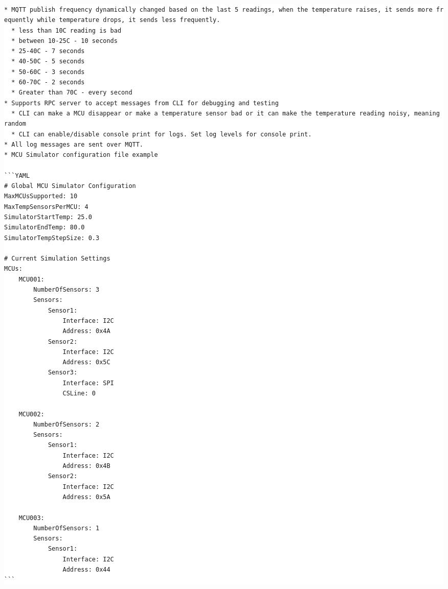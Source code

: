     * MQTT publish frequency dynamically changed based on the last 5 readings, when the temperature raises, it sends more frequently while temperature drops, it sends less frequently.
      * less than 10C reading is bad
      * between 10-25C - 10 seconds
      * 25-40C - 7 seconds
      * 40-50C - 5 seconds
      * 50-60C - 3 seconds
      * 60-70C - 2 seconds
      * Greater than 70C - every second
    * Supports RPC server to accept messages from CLI for debugging and testing
      * CLI can make a MCU disappear or make a temperature sensor bad or it can make the temperature reading noisy, meaning random
      * CLI can enable/disable console print for logs. Set log levels for console print.
    * All log messages are sent over MQTT.
    * MCU Simulator configuration file example
  
    ```YAML
    # Global MCU Simulator Configuration
    MaxMCUsSupported: 10
    MaxTempSensorsPerMCU: 4
    SimulatorStartTemp: 25.0
    SimulatorEndTemp: 80.0
    SimulatorTempStepSize: 0.3

    # Current Simulation Settings
    MCUs:
        MCU001:
            NumberOfSensors: 3
            Sensors:
                Sensor1:
                    Interface: I2C
                    Address: 0x4A 
                Sensor2:
                    Interface: I2C
                    Address: 0x5C
                Sensor3:
                    Interface: SPI
                    CSLine: 0

        MCU002:
            NumberOfSensors: 2
            Sensors:
                Sensor1:
                    Interface: I2C
                    Address: 0x4B
                Sensor2:
                    Interface: I2C
                    Address: 0x5A

        MCU003:
            NumberOfSensors: 1
            Sensors:
                Sensor1:
                    Interface: I2C
                    Address: 0x44
    ```
